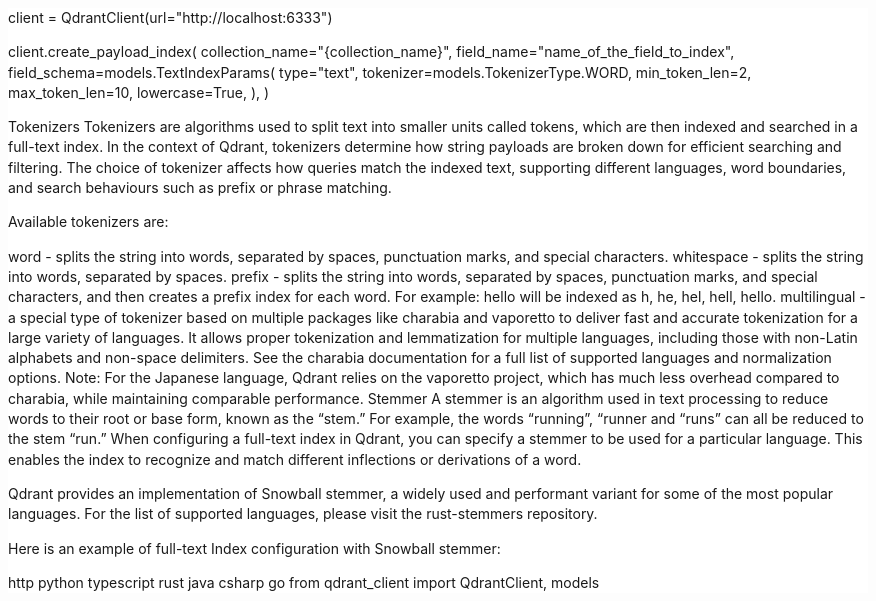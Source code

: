 client = QdrantClient(url="http://localhost:6333")

client.create_payload_index(
    collection_name="{collection_name}",
    field_name="name_of_the_field_to_index",
    field_schema=models.TextIndexParams(
        type="text",
        tokenizer=models.TokenizerType.WORD,
        min_token_len=2,
        max_token_len=10,
        lowercase=True,
    ),
)

Tokenizers
Tokenizers are algorithms used to split text into smaller units called tokens, which are then indexed and searched in a full-text index. In the context of Qdrant, tokenizers determine how string payloads are broken down for efficient searching and filtering. The choice of tokenizer affects how queries match the indexed text, supporting different languages, word boundaries, and search behaviours such as prefix or phrase matching.

Available tokenizers are:

word - splits the string into words, separated by spaces, punctuation marks, and special characters.
whitespace - splits the string into words, separated by spaces.
prefix - splits the string into words, separated by spaces, punctuation marks, and special characters, and then creates a prefix index for each word. For example: hello will be indexed as h, he, hel, hell, hello.
multilingual - a special type of tokenizer based on multiple packages like charabia and vaporetto to deliver fast and accurate tokenization for a large variety of languages. It allows proper tokenization and lemmatization for multiple languages, including those with non-Latin alphabets and non-space delimiters. See the charabia documentation for a full list of supported languages and normalization options. Note: For the Japanese language, Qdrant relies on the vaporetto project, which has much less overhead compared to charabia, while maintaining comparable performance.
Stemmer
A stemmer is an algorithm used in text processing to reduce words to their root or base form, known as the “stem.” For example, the words “running”, “runner and “runs” can all be reduced to the stem “run.” When configuring a full-text index in Qdrant, you can specify a stemmer to be used for a particular language. This enables the index to recognize and match different inflections or derivations of a word.

Qdrant provides an implementation of Snowball stemmer, a widely used and performant variant for some of the most popular languages. For the list of supported languages, please visit the rust-stemmers repository.

Here is an example of full-text Index configuration with Snowball stemmer:

http
python
typescript
rust
java
csharp
go
from qdrant_client import QdrantClient, models
